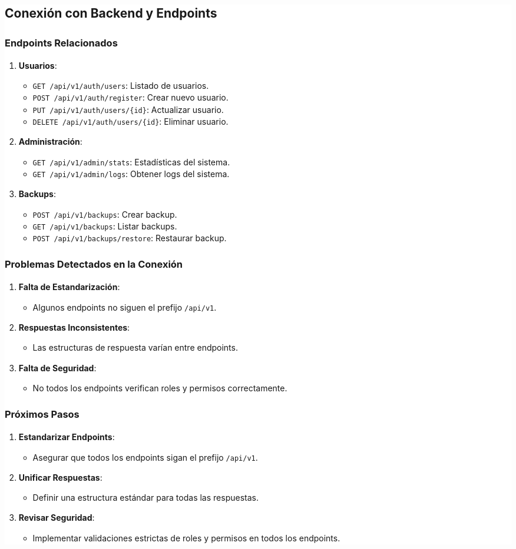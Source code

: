 
## Conexión con Backend y Endpoints

### Endpoints Relacionados

1. **Usuarios**:
   - `GET /api/v1/auth/users`: Listado de usuarios.
   - `POST /api/v1/auth/register`: Crear nuevo usuario.
   - `PUT /api/v1/auth/users/{id}`: Actualizar usuario.
   - `DELETE /api/v1/auth/users/{id}`: Eliminar usuario.

2. **Administración**:
   - `GET /api/v1/admin/stats`: Estadísticas del sistema.
   - `GET /api/v1/admin/logs`: Obtener logs del sistema.

3. **Backups**:
   - `POST /api/v1/backups`: Crear backup.
   - `GET /api/v1/backups`: Listar backups.
   - `POST /api/v1/backups/restore`: Restaurar backup.

### Problemas Detectados en la Conexión

1. **Falta de Estandarización**:
   - Algunos endpoints no siguen el prefijo `/api/v1`.

2. **Respuestas Inconsistentes**:
   - Las estructuras de respuesta varían entre endpoints.

3. **Falta de Seguridad**:
   - No todos los endpoints verifican roles y permisos correctamente.

### Próximos Pasos

1. **Estandarizar Endpoints**:
   - Asegurar que todos los endpoints sigan el prefijo `/api/v1`.

2. **Unificar Respuestas**:
   - Definir una estructura estándar para todas las respuestas.

3. **Revisar Seguridad**:
   - Implementar validaciones estrictas de roles y permisos en todos los endpoints.